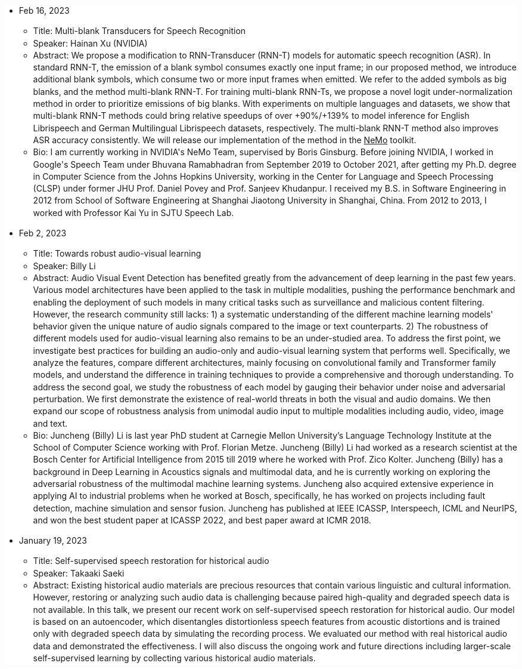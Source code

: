 - Feb 16, 2023
  - Title: Multi-blank Transducers for Speech Recognition
  - Speaker: Hainan Xu (NVIDIA)
  - Abstract: We propose a modification to RNN-Transducer (RNN-T) models for automatic speech recognition (ASR). In standard RNN-T, the emission of a blank symbol consumes exactly one input frame; in our proposed method, we introduce additional blank symbols, which consume two or more input frames when emitted. We refer to the added symbols as big blanks, and the method multi-blank RNN-T. For training multi-blank RNN-Ts, we propose a novel logit under-normalization method in order to prioritize emissions of big blanks. With experiments on multiple languages and datasets, we show that multi-blank RNN-T methods could bring relative speedups of over +90%/+139% to model inference for English Librispeech and German Multilingual Librispeech datasets, respectively. The multi-blank RNN-T method also improves ASR accuracy consistently. We will release our implementation of the method in the [NeMo](https://github.com/NVIDIA/NeMo/) toolkit.
  - Bio: I am currently working in NVIDIA's NeMo Team, supervised by Boris Ginsburg. Before joining NVIDIA, I worked in Google's Speech Team under Bhuvana Ramabhadran from September 2019 to October 2021, after getting my Ph.D. degree in Computer Science from the Johns Hopkins University, working in the Center for Language and Speech Processing (CLSP) under former JHU Prof. Daniel Povey and Prof. Sanjeev Khudanpur. I received my B.S. in Software Engineering in 2012 from School of Software Engineering at Shanghai Jiaotong University in Shanghai, China. From 2012 to 2013, I worked with Professor Kai Yu in SJTU Speech Lab.

- Feb 2, 2023
  - Title: Towards robust audio-visual learning
  - Speaker: Billy Li
  - Abstract: Audio Visual Event Detection has benefited greatly from the advancement of deep learning in the past few years. Various model architectures have been applied to the task in multiple modalities, pushing the performance benchmark and enabling the deployment of such models in many critical tasks such as surveillance and malicious content filtering. However, the research community still lacks: 1) a systematic understanding of the different machine learning models' behavior given the unique nature of audio signals compared to the image or text counterparts. 2) The robustness of different models used for audio-visual learning also remains to be an under-studied area. To address the first point, we investigate best practices for building an audio-only and audio-visual learning system that performs well. Specifically, we analyze the features, compare different architectures, mainly focusing on convolutional family and Transformer family models, and understand the difference in training techniques to provide a comprehensive and thorough understanding. To address the second goal, we study the robustness of each model by gauging their behavior under noise and adversarial perturbation. We first demonstrate the existence of real-world threats in both the visual and audio domains. We then expand our scope of robustness analysis from unimodal audio input to multiple modalities including audio, video, image and text.
  - Bio: Juncheng (Billy) Li is last year PhD student at Carnegie Mellon University’s Language Technology Institute at the School of Computer Science working with Prof. Florian Metze. Juncheng (Billy) Li had worked as a research scientist at the Bosch Center for Artificial Intelligence from 2015 till 2019 where he worked with Prof. Zico Kolter. Juncheng (Billy) has a background in Deep Learning in Acoustics signals and multimodal data, and he is currently working on exploring the adversarial robustness of the multimodal machine learning systems. Juncheng also acquired extensive experience in applying AI to industrial problems when he worked at Bosch, specifically, he has worked on projects including fault detection, machine simulation and sensor fusion. Juncheng has published at IEEE ICASSP, Interspeech, ICML and NeurIPS, and won the best student paper at ICASSP 2022, and best paper award at ICMR 2018.

- January 19, 2023
  - Title: Self-supervised speech restoration for historical audio
  - Speaker: Takaaki Saeki
  - Abstract: Existing historical audio materials are precious resources that contain various linguistic and cultural information. However, restoring or analyzing such audio data is challenging because paired high-quality and degraded speech data is not available. In this talk, we present our recent work on self-supervised speech restoration for historical audio. Our model is based on an autoencoder, which disentangles distortionless speech features from acoustic distortions and is trained only with degraded speech data by simulating the recording process. We evaluated our method with real historical audio data and demonstrated the effectiveness. I will also discuss the ongoing work and future directions including larger-scale self-supervised learning by collecting various historical audio materials.